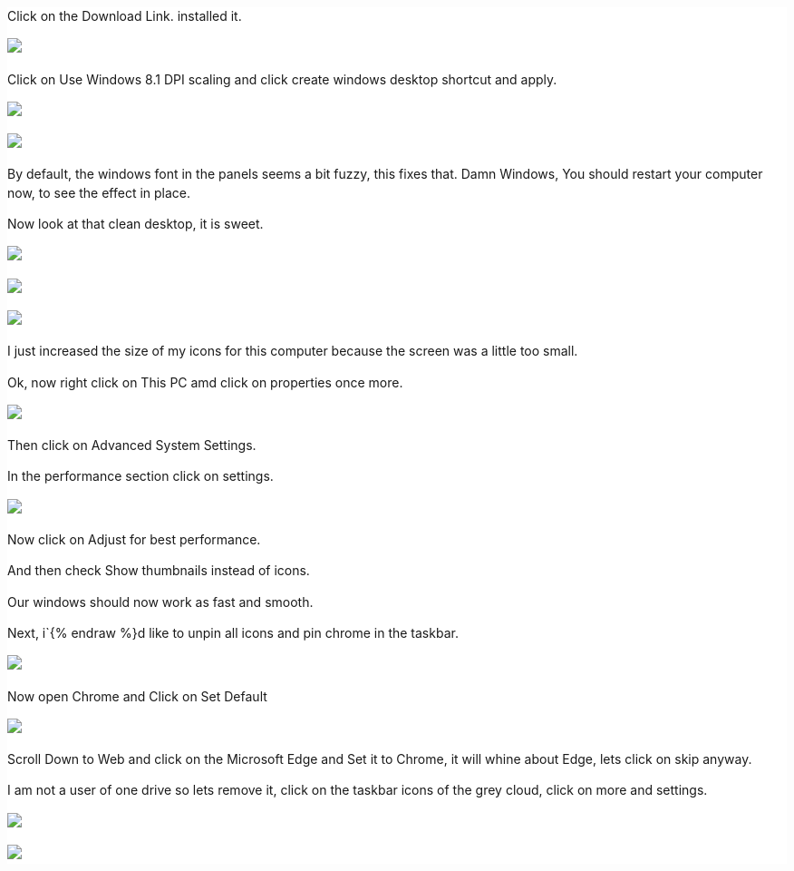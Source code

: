 
Click on the Download Link. installed it.

![](https://i.ibb.co/pZFsfh1/Screenshot-53.png)

Click on Use Windows 8.1 DPI scaling and click create windows desktop shortcut and apply.

![](https://i.ibb.co/jLW681d/Screenshot-54.png)

![](https://i.ibb.co/wgmbxb6/Screenshot-55.png)

By default, the windows font in the panels seems a bit fuzzy, this fixes that. Damn Windows, You should restart your computer now, to see the effect in place.

Now look at that clean desktop, it is sweet.

![](https://i.ibb.co/qBQqszQ/Screenshot-56.png)

![](https://i.ibb.co/dkxpd3w/Screenshot-57.png)

![](https://i.ibb.co/F8MgjYz/Screenshot-58.png)

I just increased the size of my icons for this computer because the screen was a little too small.

Ok, now right click on This PC amd click on properties once more.

![](https://i.ibb.co/Dz593kx/Screenshot-60.png)

Then click on Advanced System Settings.

In the performance section click on settings.

![](https://i.ibb.co/LvsP6YM/Screenshot-61.png)

Now click on Adjust for best performance.

And then check Show thumbnails instead of icons.

Our windows should now work as fast and smooth.

Next, i`{% endraw %}d like to unpin all icons and pin chrome in the taskbar.

![](https://i.ibb.co/bWzWstt/Screenshot-62.png)

Now open Chrome and Click on Set Default

![](https://i.ibb.co/XYk9719/Screenshot-65.png)

Scroll Down to Web and click on the Microsoft Edge and Set it to Chrome, it will whine about Edge, lets click on skip anyway.

I am not a user of one drive so lets remove it, click on the taskbar icons of the grey cloud, click on more and settings.

![](https://i.ibb.co/W3v9mM6/Screenshot-66.png)

![](https://i.ibb.co/XDvSLhJ/Screenshot-68.png)
